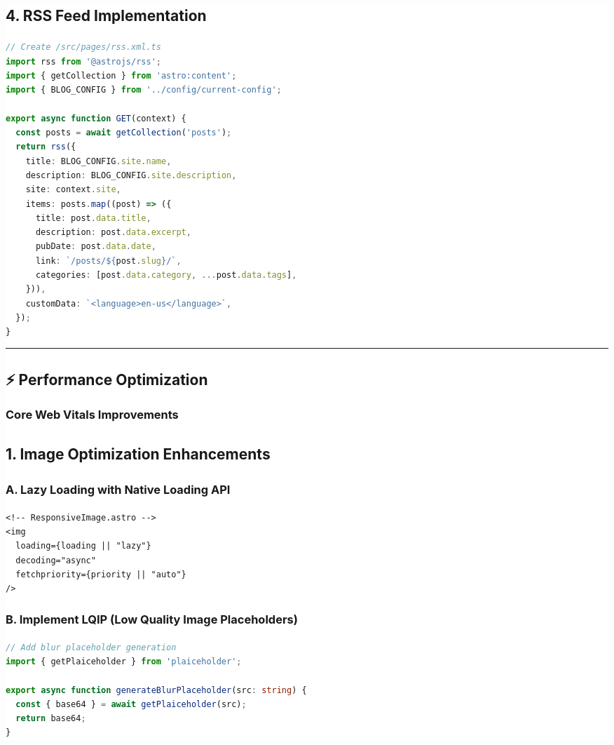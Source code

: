 ## 4. RSS Feed Implementation

```typescript
// Create /src/pages/rss.xml.ts
import rss from '@astrojs/rss';
import { getCollection } from 'astro:content';
import { BLOG_CONFIG } from '../config/current-config';

export async function GET(context) {
  const posts = await getCollection('posts');
  return rss({
    title: BLOG_CONFIG.site.name,
    description: BLOG_CONFIG.site.description,
    site: context.site,
    items: posts.map((post) => ({
      title: post.data.title,
      description: post.data.excerpt,
      pubDate: post.data.date,
      link: `/posts/${post.slug}/`,
      categories: [post.data.category, ...post.data.tags],
    })),
    customData: `<language>en-us</language>`,
  });
}
```

---

## ⚡ Performance Optimization

### Core Web Vitals Improvements

## 1. Image Optimization Enhancements

### A. Lazy Loading with Native Loading API
```astro
<!-- ResponsiveImage.astro -->
<img
  loading={loading || "lazy"}
  decoding="async"
  fetchpriority={priority || "auto"}
/>
```

### B. Implement LQIP (Low Quality Image Placeholders)
```typescript
// Add blur placeholder generation
import { getPlaiceholder } from 'plaiceholder';

export async function generateBlurPlaceholder(src: string) {
  const { base64 } = await getPlaiceholder(src);
  return base64;
}
```
